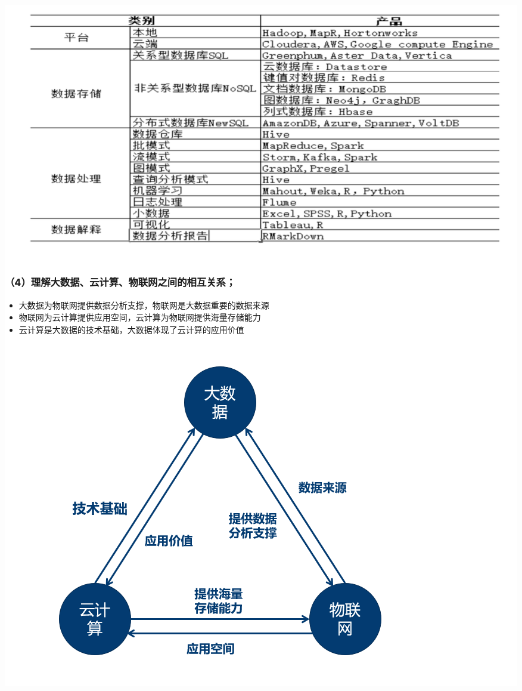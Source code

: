 ![image-20200626102311526](upload/image-20200626102311526.png)

### （4）理解大数据、云计算、物联网之间的相互关系；

- 大数据为物联网提供数据分析支撑，物联网是大数据重要的数据来源
- 物联网为云计算提供应用空间，云计算为物联网提供海量存储能力
- 云计算是大数据的技术基础，大数据体现了云计算的应用价值



![image-20200626103511334](upload/image-20200626103511334.png)
